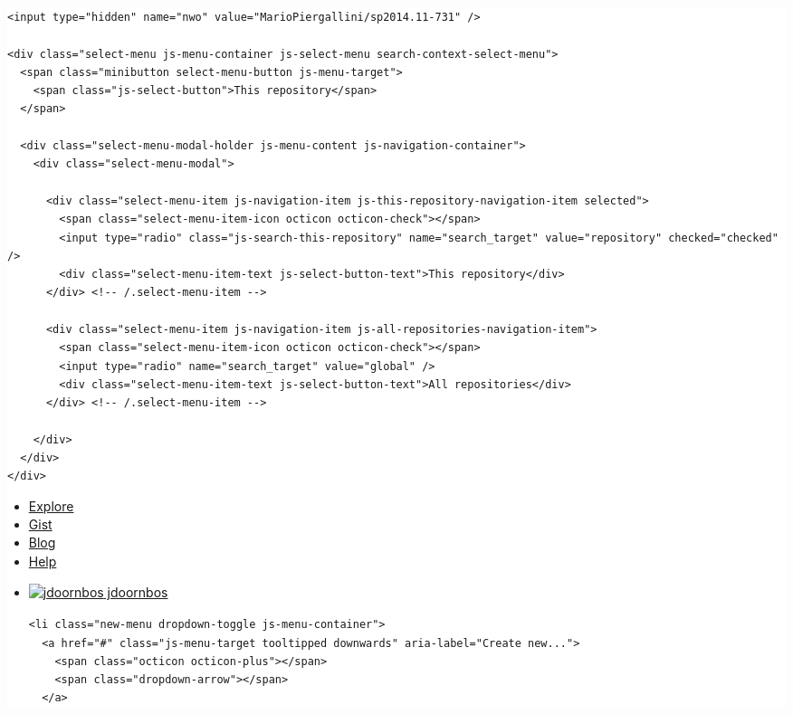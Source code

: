     <input type="hidden" name="nwo" value="MarioPiergallini/sp2014.11-731" />

    <div class="select-menu js-menu-container js-select-menu search-context-select-menu">
      <span class="minibutton select-menu-button js-menu-target">
        <span class="js-select-button">This repository</span>
      </span>

      <div class="select-menu-modal-holder js-menu-content js-navigation-container">
        <div class="select-menu-modal">

          <div class="select-menu-item js-navigation-item js-this-repository-navigation-item selected">
            <span class="select-menu-item-icon octicon octicon-check"></span>
            <input type="radio" class="js-search-this-repository" name="search_target" value="repository" checked="checked" />
            <div class="select-menu-item-text js-select-button-text">This repository</div>
          </div> <!-- /.select-menu-item -->

          <div class="select-menu-item js-navigation-item js-all-repositories-navigation-item">
            <span class="select-menu-item-icon octicon octicon-check"></span>
            <input type="radio" name="search_target" value="global" />
            <div class="select-menu-item-text js-select-button-text">All repositories</div>
          </div> <!-- /.select-menu-item -->

        </div>
      </div>
    </div>

  <span class="octicon help tooltipped downwards" aria-label="Show command bar help">
    <span class="octicon octicon-question"></span>
  </span>


  <input type="hidden" name="ref" value="cmdform">

</form>
        <ul class="top-nav">
          <li class="explore"><a href="/explore">Explore</a></li>
            <li><a href="https://gist.github.com">Gist</a></li>
            <li><a href="/blog">Blog</a></li>
          <li><a href="https://help.github.com">Help</a></li>
        </ul>
      </div>

    


  <ul id="user-links">
    <li>
      <a href="/jdoornbos" class="name">
        <img alt="jdoornbos" class=" js-avatar" data-user="6447175" height="20" src="https://2.gravatar.com/avatar/93187f0d7ea0712012e7d8d3f4f79b1f?d=https%3A%2F%2Fidenticons.github.com%2F901a4f111da1564266735189fda84cac.png&amp;r=x&amp;s=140" width="20" /> jdoornbos
      </a>
    </li>

    <li class="new-menu dropdown-toggle js-menu-container">
      <a href="#" class="js-menu-target tooltipped downwards" aria-label="Create new...">
        <span class="octicon octicon-plus"></span>
        <span class="dropdown-arrow"></span>
      </a>
